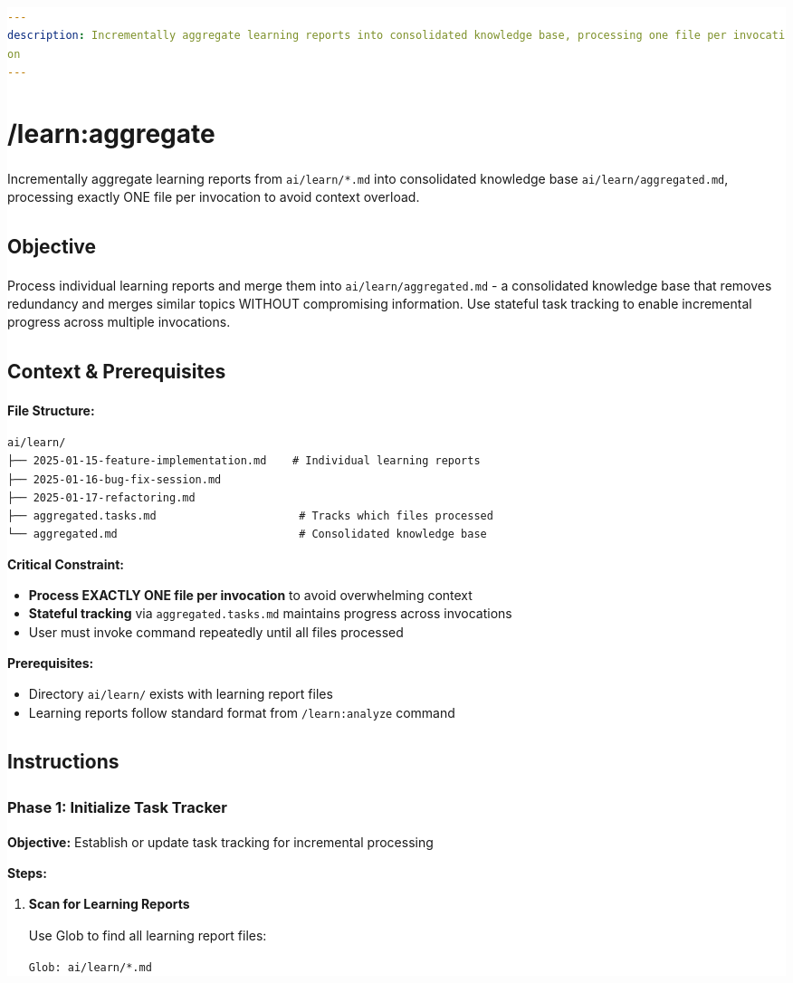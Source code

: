 ```yaml
---
description: Incrementally aggregate learning reports into consolidated knowledge base, processing one file per invocation
---
```


# /learn:aggregate

Incrementally aggregate learning reports from `ai/learn/*.md` into consolidated knowledge base `ai/learn/aggregated.md`, processing exactly ONE file per invocation to avoid context overload.

## Objective

Process individual learning reports and merge them into `ai/learn/aggregated.md` - a consolidated knowledge base that removes redundancy and merges similar topics WITHOUT compromising information. Use stateful task tracking to enable incremental progress across multiple invocations.

## Context & Prerequisites

**File Structure:**
```
ai/learn/
├── 2025-01-15-feature-implementation.md    # Individual learning reports
├── 2025-01-16-bug-fix-session.md
├── 2025-01-17-refactoring.md
├── aggregated.tasks.md                      # Tracks which files processed
└── aggregated.md                            # Consolidated knowledge base
```

**Critical Constraint:**
- **Process EXACTLY ONE file per invocation** to avoid overwhelming context
- **Stateful tracking** via `aggregated.tasks.md` maintains progress across invocations
- User must invoke command repeatedly until all files processed

**Prerequisites:**
- Directory `ai/learn/` exists with learning report files
- Learning reports follow standard format from `/learn:analyze` command

## Instructions

### Phase 1: Initialize Task Tracker

**Objective:** Establish or update task tracking for incremental processing

**Steps:**

1. **Scan for Learning Reports**

   Use Glob to find all learning report files:
   ```
   Glob: ai/learn/*.md
   ```
